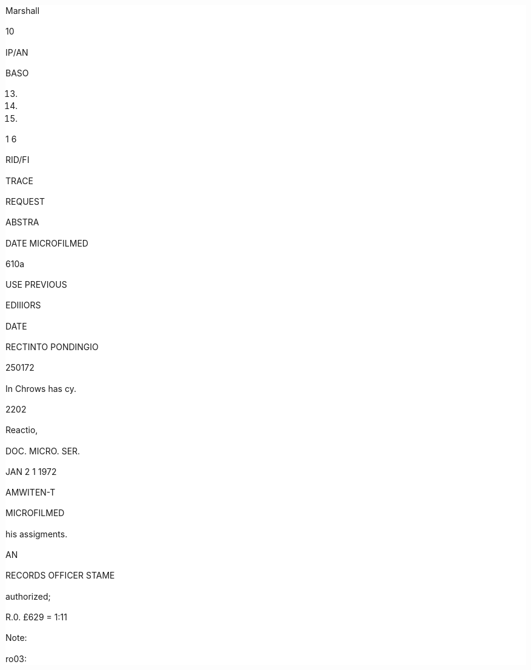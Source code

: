 Marshall

10

IP/AN

BASO

13.

14.

15.

1 6

RID/FI

TRACE

REQUEST

ABSTRA

DATE MICROFILMED

610a

USE PREVIOUS

EDIIIORS

DATE

RECTINTO PONDINGIO

250172

In Chrows has cy.

2202

Reactio,

DOC. MICRO. SER.

JAN 2 1 1972

AMWITEN-T

MICROFILMED

his assigments.

AN

RECORDS OFFICER STAME

authorized;

R.0. £629 = 1:11

Note:

ro03:
